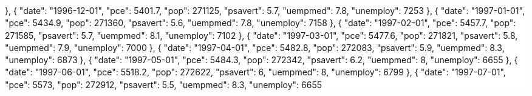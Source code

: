 },
{
 "date": "1996-12-01",
"pce":         5401.7,
"pop": 271125,
"psavert":            5.7,
"uempmed":            7.8,
"unemploy": 7253 
},
{
 "date": "1997-01-01",
"pce":         5434.9,
"pop": 271360,
"psavert":            5.6,
"uempmed":            7.8,
"unemploy": 7158 
},
{
 "date": "1997-02-01",
"pce":         5457.7,
"pop": 271585,
"psavert":            5.7,
"uempmed":            8.1,
"unemploy": 7102 
},
{
 "date": "1997-03-01",
"pce":         5477.6,
"pop": 271821,
"psavert":            5.8,
"uempmed":            7.9,
"unemploy": 7000 
},
{
 "date": "1997-04-01",
"pce":         5482.8,
"pop": 272083,
"psavert":            5.9,
"uempmed":            8.3,
"unemploy": 6873 
},
{
 "date": "1997-05-01",
"pce":         5484.3,
"pop": 272342,
"psavert":            6.2,
"uempmed":              8,
"unemploy": 6655 
},
{
 "date": "1997-06-01",
"pce":         5518.2,
"pop": 272622,
"psavert":              6,
"uempmed":              8,
"unemploy": 6799 
},
{
 "date": "1997-07-01",
"pce":           5573,
"pop": 272912,
"psavert":            5.5,
"uempmed":            8.3,
"unemploy": 6655 